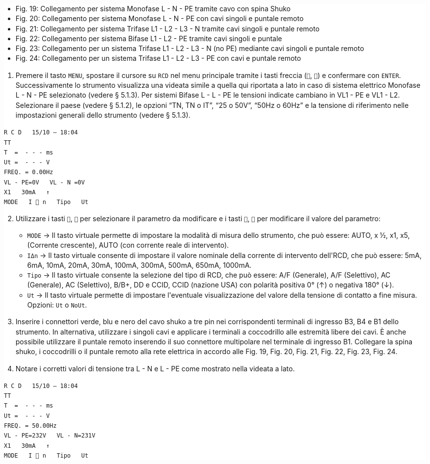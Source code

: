 *   Fig. 19: Collegamento per sistema Monofase L - N - PE tramite cavo con spina Shuko
*   Fig. 20: Collegamento per sistema Monofase L - N - PE con cavi singoli e puntale remoto
*   Fig. 21: Collegamento per sistema Trifase L1 - L2 - L3 - N tramite cavi singoli e puntale remoto
*   Fig. 22: Collegamento per sistema Bifase L1 - L2 - PE tramite cavi singoli e puntale
*   Fig. 23: Collegamento per un sistema Trifase L1 - L2 - L3 - N (no PE) mediante cavi singoli e puntale remoto
*   Fig. 24: Collegamento per un sistema Trifase L1 - L2 - L3 - PE con cavi e puntale remoto

1.  Premere il tasto `MENU`, spostare il cursore su `RCD` nel menu principale tramite i tasti freccia (``, ``) e confermare con `ENTER`. Successivamente lo strumento visualizza una videata simile a quella qui riportata a lato in caso di sistema elettrico Monofase L - N - PE selezionato (vedere § 5.1.3). Per sistemi Bifase L - L - PE le tensioni indicate cambiano in VL1 - PE e VL1 - L2. Selezionare il paese (vedere § 5.1.2), le opzioni “TN, TN o IT”, “25 o 50V”, “50Hz o 60Hz” e la tensione di riferimento nelle impostazioni generali dello strumento (vedere § 5.1.3).

```text
R C D   15/10 – 18:04
TT
T  =  - - - ms
Ut =  - - - V
FREQ. = 0.00Hz
VL - PE=0V   VL - N =0V
X1   30mA   ↑
MODE   I  n   Tipo   Ut
```

2.  Utilizzare i tasti ``, `` per selezionare il parametro da modificare e i tasti ``, `` per modificare il valore del parametro:
    *   `MODE` → Il tasto virtuale permette di impostare la modalità di misura dello strumento, che può essere: AUTO, x ½, x1, x5, (Corrente crescente), AUTO (con corrente reale di intervento).
    *   `IΔn` → Il tasto virtuale consente di impostare il valore nominale della corrente di intervento dell'RCD, che può essere: 5mA, 6mA, 10mA, 20mA, 30mA, 100mA, 300mA, 500mA, 650mA, 1000mA.
    *   `Tipo` → Il tasto virtuale consente la selezione del tipo di RCD, che può essere: A/F (Generale), A/F (Selettivo), AC (Generale), AC (Selettivo), B/B+, DD e CCID, CCID (nazione USA) con polarità positiva 0° (↑) o negativa 180° (↓).
    *   `Ut` → Il tasto virtuale permette di impostare l'eventuale visualizzazione del valore della tensione di contatto a fine misura. Opzioni: `Ut` o `NoUt`.

3.  Inserire i connettori verde, blu e nero del cavo shuko a tre pin nei corrispondenti terminali di ingresso B3, B4 e B1 dello strumento. In alternativa, utilizzare i singoli cavi e applicare i terminali a coccodrillo alle estremità libere dei cavi. È anche possibile utilizzare il puntale remoto inserendo il suo connettore multipolare nel terminale di ingresso B1. Collegare la spina shuko, i coccodrilli o il puntale remoto alla rete elettrica in accordo alle Fig. 19, Fig. 20, Fig. 21, Fig. 22, Fig. 23, Fig. 24.
4.  Notare i corretti valori di tensione tra L - N e L - PE come mostrato nella videata a lato.

```text
R C D   15/10 – 18:04
TT
T  =  - - - ms
Ut =  - - - V
FREQ. = 50.00Hz
VL - PE=232V   VL - N=231V
X1   30mA   ↑
MODE   I  n   Tipo   Ut
```
